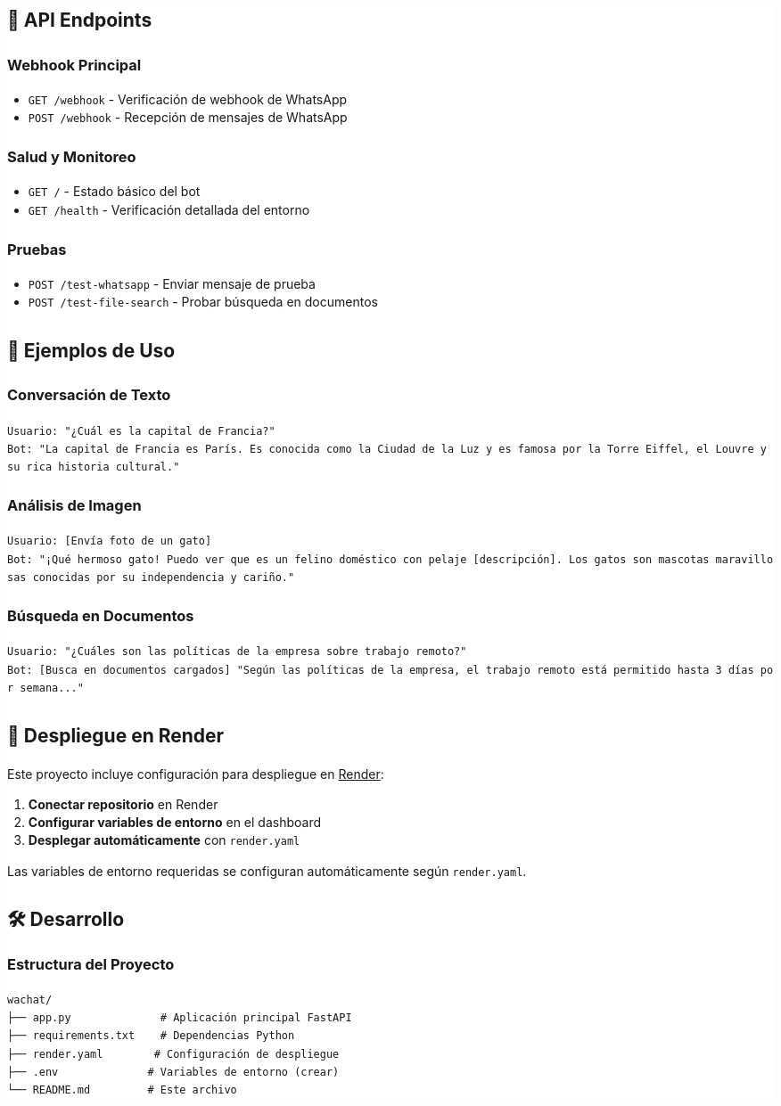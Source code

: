 ## 🔗 API Endpoints

### Webhook Principal
- `GET /webhook` - Verificación de webhook de WhatsApp
- `POST /webhook` - Recepción de mensajes de WhatsApp

### Salud y Monitoreo
- `GET /` - Estado básico del bot
- `GET /health` - Verificación detallada del entorno

### Pruebas
- `POST /test-whatsapp` - Enviar mensaje de prueba
- `POST /test-file-search` - Probar búsqueda en documentos

## 🔧 Ejemplos de Uso

### Conversación de Texto
```
Usuario: "¿Cuál es la capital de Francia?"
Bot: "La capital de Francia es París. Es conocida como la Ciudad de la Luz y es famosa por la Torre Eiffel, el Louvre y su rica historia cultural."
```

### Análisis de Imagen
```
Usuario: [Envía foto de un gato]
Bot: "¡Qué hermoso gato! Puedo ver que es un felino doméstico con pelaje [descripción]. Los gatos son mascotas maravillosas conocidas por su independencia y cariño."
```

### Búsqueda en Documentos
```
Usuario: "¿Cuáles son las políticas de la empresa sobre trabajo remoto?"
Bot: [Busca en documentos cargados] "Según las políticas de la empresa, el trabajo remoto está permitido hasta 3 días por semana..."
```

## 🚀 Despliegue en Render

Este proyecto incluye configuración para despliegue en [Render](https://render.com/):

1. **Conectar repositorio** en Render
2. **Configurar variables de entorno** en el dashboard
3. **Desplegar automáticamente** con `render.yaml`

Las variables de entorno requeridas se configuran automáticamente según `render.yaml`.

## 🛠️ Desarrollo

### Estructura del Proyecto
```
wachat/
├── app.py              # Aplicación principal FastAPI
├── requirements.txt    # Dependencias Python
├── render.yaml        # Configuración de despliegue
├── .env              # Variables de entorno (crear)
└── README.md         # Este archivo
```
